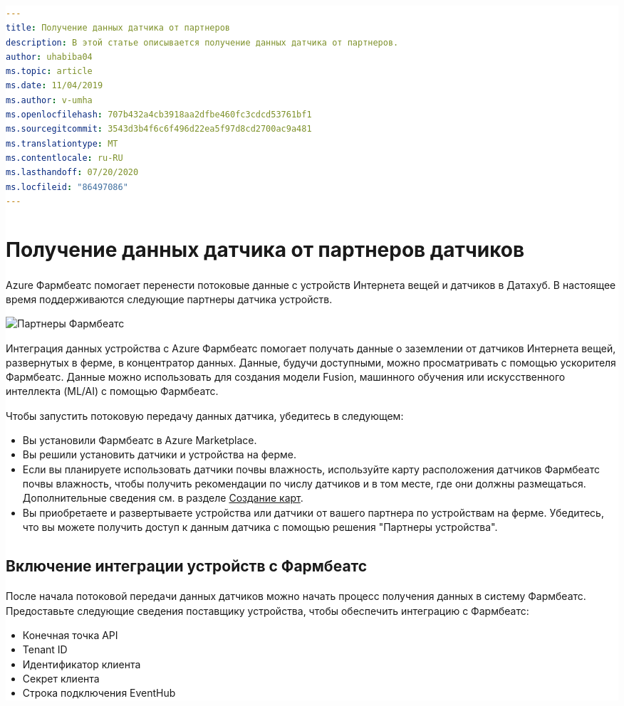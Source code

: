 ```yaml
---
title: Получение данных датчика от партнеров
description: В этой статье описывается получение данных датчика от партнеров.
author: uhabiba04
ms.topic: article
ms.date: 11/04/2019
ms.author: v-umha
ms.openlocfilehash: 707b432a4cb3918aa2dfbe460fc3cdcd53761bf1
ms.sourcegitcommit: 3543d3b4f6c6f496d22ea5f97d8cd2700ac9a481
ms.translationtype: MT
ms.contentlocale: ru-RU
ms.lasthandoff: 07/20/2020
ms.locfileid: "86497086"
---
```

# <a name="get-sensor-data-from-sensor-partners"></a>Получение данных датчика от партнеров датчиков

Azure Фармбеатс помогает перенести потоковые данные с устройств Интернета вещей и датчиков в Датахуб. В настоящее время поддерживаются следующие партнеры датчика устройств.

  ![Партнеры Фармбеатс](./media/get-sensor-data-from-sensor-partner/partner-information-2.png)

Интеграция данных устройства с Azure Фармбеатс помогает получать данные о заземлении от датчиков Интернета вещей, развернутых в ферме, в концентратор данных. Данные, будучи доступными, можно просматривать с помощью ускорителя Фармбеатс. Данные можно использовать для создания модели Fusion, машинного обучения или искусственного интеллекта (ML/AI) с помощью Фармбеатс.

Чтобы запустить потоковую передачу данных датчика, убедитесь в следующем:

-  Вы установили Фармбеатс в Azure Marketplace.
-  Вы решили установить датчики и устройства на ферме.
-  Если вы планируете использовать датчики почвы влажность, используйте карту расположения датчиков Фармбеатс почвы влажность, чтобы получить рекомендации по числу датчиков и в том месте, где они должны размещаться. Дополнительные сведения см. в разделе [Создание карт](generate-maps-in-azure-farmbeats.md).
- Вы приобретаете и развертываете устройства или датчики от вашего партнера по устройствам на ферме. Убедитесь, что вы можете получить доступ к данным датчика с помощью решения "Партнеры устройства".

## <a name="enable-device-integration-with-farmbeats"></a>Включение интеграции устройств с Фармбеатс

После начала потоковой передачи данных датчиков можно начать процесс получения данных в систему Фармбеатс. Предоставьте следующие сведения поставщику устройства, чтобы обеспечить интеграцию с Фармбеатс:

 - Конечная точка API
 - Tenant ID
 - Идентификатор клиента
 - Секрет клиента
 - Строка подключения EventHub
